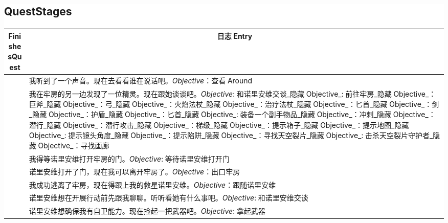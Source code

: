 ## QuestStages

| FinishesQuest                                            | 日志 Entry                                                                                                                                                                                                                                                                                                                                                                                                                                                                                                                                                                                                                      |
| -------------------------------------------------------- | ------------------------------------------------------------------------------------------------------------------------------------------------------------------------------------------------------------------------------------------------------------------------------------------------------------------------------------------------------------------------------------------------------------------------------------------------------------------------------------------------------------------------------------------------------------------------------------------------------------------------------- |
|                                                          | 我听到了一个声音。现在去看看谁在说话吧。_Objective_：查看 Around                                                                                                                                                                                                                                                                                                                                                                                                                                                                                                                                                                |
|                                                          | 我在牢房的另一边发现了一位精灵。现在跟她谈谈吧。_Objective_: 和诺里安维交谈_隐藏 Objective_: 前往牢房_隐藏 Objective_：巨斧_隐藏 Objective_：弓_隐藏 Objective_：火焰法杖_隐藏 Objective_：治疗法杖_隐藏 Objective_：匕首_隐藏 Objective_：剑_隐藏 Objective_：护盾_隐藏 Objective_：匕首_隐藏 Objective_: 装备一个副手物品_隐藏 Objective_：冲刺_隐藏 Objective_：潜行_隐藏 Objective_：潜行攻击_隐藏 Objective_：梯级_隐藏 Objective_：提示箱子_隐藏 Objective_：提示地图_隐藏 Objective_: 提示镜头角度_隐藏 Objective_：提示陷阱_隐藏 Objective_：寻找天空裂片_隐藏 Objective_: 击杀天空裂片守护者_隐藏 Objective_：寻找画廊 |
|                                                          | 我得等诺里安维打开牢房的门。_Objective_: 等待诺里安维打开门                                                                                                                                                                                                                                                                                                                                                                                                                                                                                                                                                                     |
|                                                          | 诺里安维打开了门，现在我可以离开牢房了。_Objective_：出口牢房                                                                                                                                                                                                                                                                                                                                                                                                                                                                                                                                                                   |
|                                                          | 我成功逃离了牢房，现在得跟上我的救星诺里安维。_Objective_：跟随诺里安维                                                                                                                                                                                                                                                                                                                                                                                                                                                                                                                                                         |
|                                                          | 诺里安维想在开展行动前先跟我聊聊。听听看她有什么事吧。_Objective_: 和诺里安维交谈                                                                                                                                                                                                                                                                                                                                                                                                                                                                                                                                               |
|                                                          | 诺里安维想确保我有自卫能力。现在捡起一把武器吧。_Objective_: 拿起武器                                                                                                                                                                                                                                                                                                                                                                                                                                                                                                                                                           |